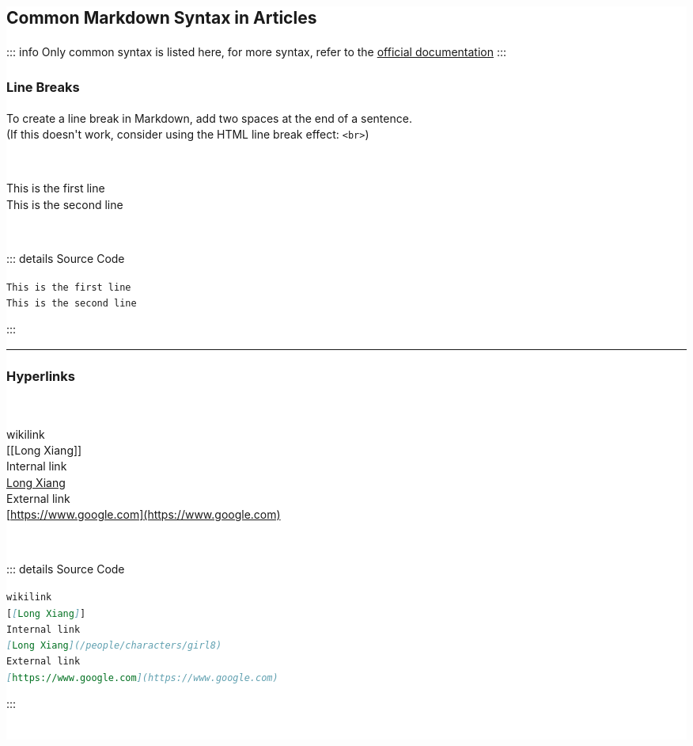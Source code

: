 ## Common Markdown Syntax in Articles

::: info
Only common syntax is listed here, for more syntax, refer to the [official documentation](https://markdown.tw)
:::

### Line Breaks

To create a line break in Markdown, add two spaces at the end of a sentence.  
(If this doesn't work, consider using the HTML line break effect: `<br>`)

<br>

This is the first line  
This is the second line

<br>

::: details Source Code

```markdown
This is the first line  
This is the second line
```

:::

---

### Hyperlinks

<br>

wikilink  
[[Long Xiang]]  
Internal link  
[Long Xiang](/people/characters/girl8)  
External link  
[https://www.google.com](https://www.google.com)

<br>

::: details Source Code

```markdown
wikilink  
[[Long Xiang]]  
Internal link  
[Long Xiang](/people/characters/girl8)  
External link  
[https://www.google.com](https://www.google.com)
```

:::

<br>
